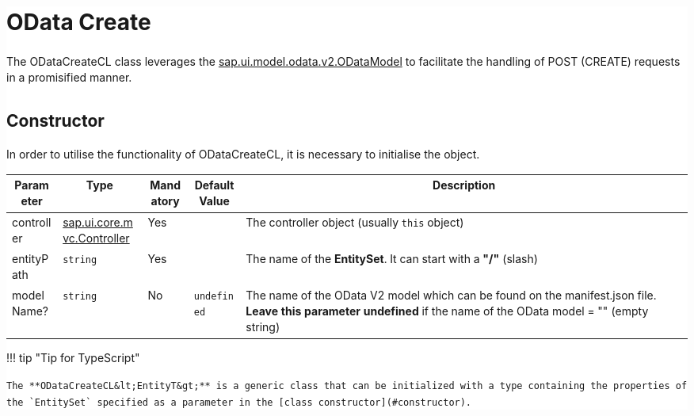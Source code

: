 # OData Create

[ODATA_MODEL_URL]: https://sapui5.hana.ondemand.com/#/api/sap.ui.model.odata.v2.ODataModel

The ODataCreateCL class leverages the [sap.ui.model.odata.v2.ODataModel][ODATA_MODEL_URL] to facilitate the handling of POST (CREATE) requests in a promisified manner.

## Constructor

In order to utilise the functionality of ODataCreateCL, it is necessary to initialise the object.

<table>
  <thead>
    <tr>
      <th>Parameter</th>
      <th>Type</th>
      <th>Mandatory</th>
      <th>Default Value</th>
      <th>Description</th>
    </tr>
  </thead>
  <tbody>
    <tr>
      <td>controller</td>
      <td><a href="https://sapui5.hana.ondemand.com/#/api/sap.ui.core.mvc.Controller">sap.ui.core.mvc.Controller</a></td>
      <td>Yes</td>
      <td></td>
      <td>The controller object (usually <code>this</code> object)</td>
    </tr>
    <tr>
      <td>entityPath</td>
      <td><code>string</code></td>
      <td>Yes</td>
      <td></td>
      <td>The name of the <strong>EntitySet</strong>. It can start with a <strong>"/"</strong> (slash)</td>
    </tr>
    <tr>
      <td>modelName?</td>
      <td><code>string</code></td>
      <td>No</td>
      <td><code>undefined</code></td>
      <td>The name of the OData V2 model which can be found on the manifest.json file. <strong>Leave this parameter undefined</strong> if the name of the OData model = "" (empty string)</td>
    </tr>
  </tbody>
</table>

!!! tip "Tip for TypeScript"

    The **ODataCreateCL&lt;EntityT&gt;** is a generic class that can be initialized with a type containing the properties of the `EntitySet` specified as a parameter in the [class constructor](#constructor).
